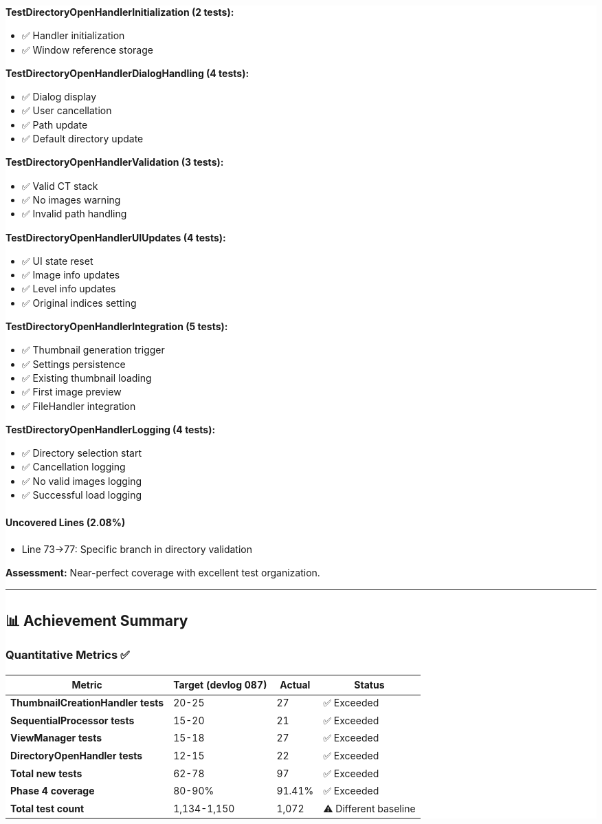 **TestDirectoryOpenHandlerInitialization (2 tests):**
- ✅ Handler initialization
- ✅ Window reference storage

**TestDirectoryOpenHandlerDialogHandling (4 tests):**
- ✅ Dialog display
- ✅ User cancellation
- ✅ Path update
- ✅ Default directory update

**TestDirectoryOpenHandlerValidation (3 tests):**
- ✅ Valid CT stack
- ✅ No images warning
- ✅ Invalid path handling

**TestDirectoryOpenHandlerUIUpdates (4 tests):**
- ✅ UI state reset
- ✅ Image info updates
- ✅ Level info updates
- ✅ Original indices setting

**TestDirectoryOpenHandlerIntegration (5 tests):**
- ✅ Thumbnail generation trigger
- ✅ Settings persistence
- ✅ Existing thumbnail loading
- ✅ First image preview
- ✅ FileHandler integration

**TestDirectoryOpenHandlerLogging (4 tests):**
- ✅ Directory selection start
- ✅ Cancellation logging
- ✅ No valid images logging
- ✅ Successful load logging

#### Uncovered Lines (2.08%)
- Line 73->77: Specific branch in directory validation

**Assessment:** Near-perfect coverage with excellent test organization.

---

## 📊 Achievement Summary

### Quantitative Metrics ✅

| Metric | Target (devlog 087) | Actual | Status |
|--------|---------------------|--------|--------|
| **ThumbnailCreationHandler tests** | 20-25 | 27 | ✅ Exceeded |
| **SequentialProcessor tests** | 15-20 | 21 | ✅ Exceeded |
| **ViewManager tests** | 15-18 | 27 | ✅ Exceeded |
| **DirectoryOpenHandler tests** | 12-15 | 22 | ✅ Exceeded |
| **Total new tests** | 62-78 | 97 | ✅ Exceeded |
| **Phase 4 coverage** | 80-90% | 91.41% | ✅ Exceeded |
| **Total test count** | 1,134-1,150 | 1,072 | ⚠️ Different baseline |
